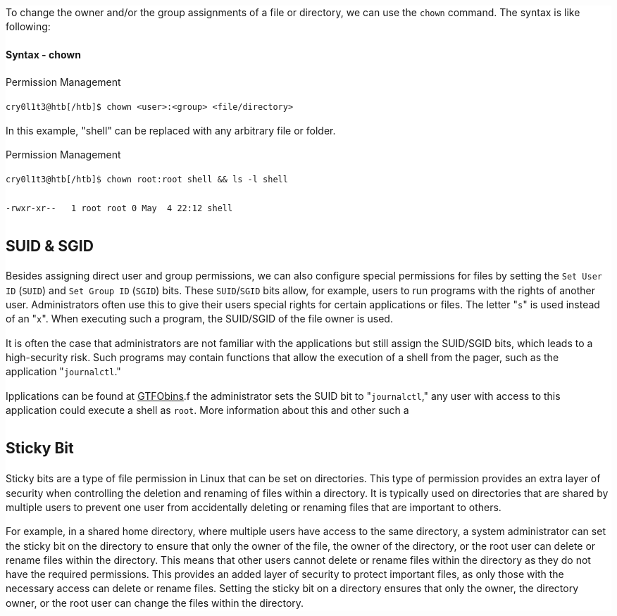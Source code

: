 To change the owner and/or the group assignments of a file or directory, we can use the `chown` command. The syntax is like following:

#### Syntax - chown

Permission Management




```shell-session
cry0l1t3@htb[/htb]$ chown <user>:<group> <file/directory>
```

In this example, "shell" can be replaced with any arbitrary file or folder.

Permission Management

```shell-session
cry0l1t3@htb[/htb]$ chown root:root shell && ls -l shell

-rwxr-xr--   1 root root 0 May  4 22:12 shell
```


## SUID & SGID

Besides assigning direct user and group permissions, we can also configure special permissions for files by setting the `Set User ID` (`SUID`) and `Set Group ID` (`SGID`) bits. These `SUID`/`SGID` bits allow, for example, users to run programs with the rights of another user. Administrators often use this to give their users special rights for certain applications or files. The letter "`s`" is used instead of an "`x`". When executing such a program, the SUID/SGID of the file owner is used.

It is often the case that administrators are not familiar with the applications but still assign the SUID/SGID bits, which leads to a high-security risk. Such programs may contain functions that allow the execution of a shell from the pager, such as the application "`journalctl`."

Ipplications can be found at [GTFObins](https://gtfobins.github.io/gtfobins/journalctl/).f the administrator sets the SUID bit to "`journalctl`," any user with access to this application could execute a shell as `root`. More information about this and other such a


## Sticky Bit

Sticky bits are a type of file permission in Linux that can be set on directories. This type of permission provides an extra layer of security when controlling the deletion and renaming of files within a directory. It is typically used on directories that are shared by multiple users to prevent one user from accidentally deleting or renaming files that are important to others.

For example, in a shared home directory, where multiple users have access to the same directory, a system administrator can set the sticky bit on the directory to ensure that only the owner of the file, the owner of the directory, or the root user can delete or rename files within the directory. This means that other users cannot delete or rename files within the directory as they do not have the required permissions. This provides an added layer of security to protect important files, as only those with the necessary access can delete or rename files. Setting the sticky bit on a directory ensures that only the owner, the directory owner, or the root user can change the files within the directory.
